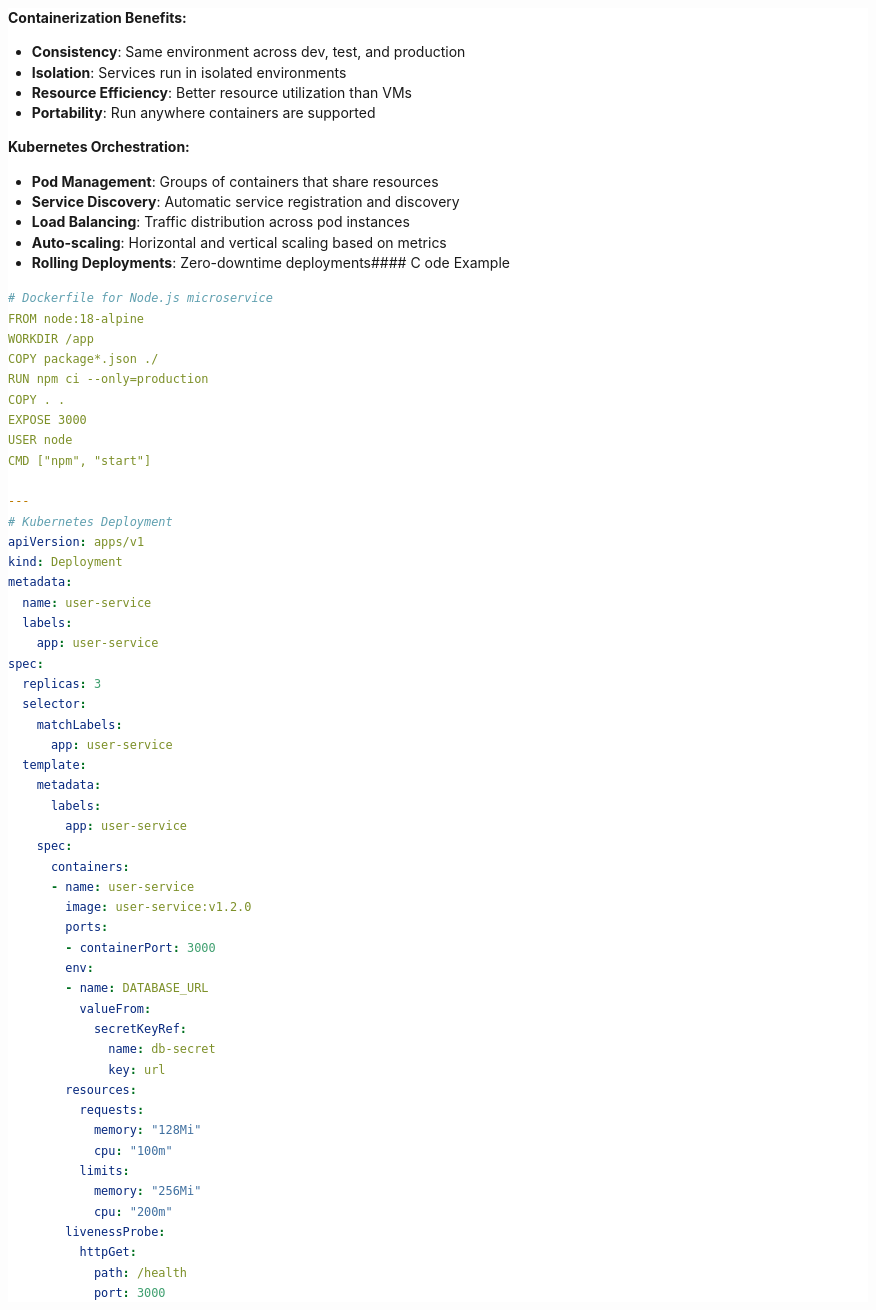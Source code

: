 **Containerization Benefits:**
- **Consistency**: Same environment across dev, test, and production
- **Isolation**: Services run in isolated environments
- **Resource Efficiency**: Better resource utilization than VMs
- **Portability**: Run anywhere containers are supported

**Kubernetes Orchestration:**
- **Pod Management**: Groups of containers that share resources
- **Service Discovery**: Automatic service registration and discovery
- **Load Balancing**: Traffic distribution across pod instances
- **Auto-scaling**: Horizontal and vertical scaling based on metrics
- **Rolling Deployments**: Zero-downtime deployments#### C
ode Example
```yaml
# Dockerfile for Node.js microservice
FROM node:18-alpine
WORKDIR /app
COPY package*.json ./
RUN npm ci --only=production
COPY . .
EXPOSE 3000
USER node
CMD ["npm", "start"]

---
# Kubernetes Deployment
apiVersion: apps/v1
kind: Deployment
metadata:
  name: user-service
  labels:
    app: user-service
spec:
  replicas: 3
  selector:
    matchLabels:
      app: user-service
  template:
    metadata:
      labels:
        app: user-service
    spec:
      containers:
      - name: user-service
        image: user-service:v1.2.0
        ports:
        - containerPort: 3000
        env:
        - name: DATABASE_URL
          valueFrom:
            secretKeyRef:
              name: db-secret
              key: url
        resources:
          requests:
            memory: "128Mi"
            cpu: "100m"
          limits:
            memory: "256Mi"
            cpu: "200m"
        livenessProbe:
          httpGet:
            path: /health
            port: 3000
```